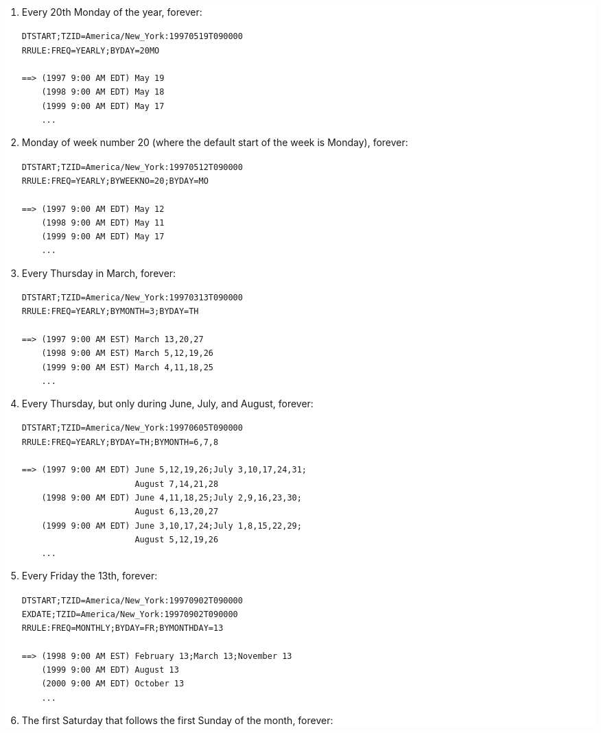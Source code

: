 1. Every 20th Monday of the year, forever:

       DTSTART;TZID=America/New_York:19970519T090000
       RRULE:FREQ=YEARLY;BYDAY=20MO

       ==> (1997 9:00 AM EDT) May 19
           (1998 9:00 AM EDT) May 18
           (1999 9:00 AM EDT) May 17
           ...

1. Monday of week number 20 (where the default start of the week is
      Monday), forever:

       DTSTART;TZID=America/New_York:19970512T090000
       RRULE:FREQ=YEARLY;BYWEEKNO=20;BYDAY=MO

       ==> (1997 9:00 AM EDT) May 12
           (1998 9:00 AM EDT) May 11
           (1999 9:00 AM EDT) May 17
           ...

1. Every Thursday in March, forever:

       DTSTART;TZID=America/New_York:19970313T090000
       RRULE:FREQ=YEARLY;BYMONTH=3;BYDAY=TH

       ==> (1997 9:00 AM EST) March 13,20,27
           (1998 9:00 AM EST) March 5,12,19,26
           (1999 9:00 AM EST) March 4,11,18,25
           ...

1. Every Thursday, but only during June, July, and August, forever:

       DTSTART;TZID=America/New_York:19970605T090000
       RRULE:FREQ=YEARLY;BYDAY=TH;BYMONTH=6,7,8

       ==> (1997 9:00 AM EDT) June 5,12,19,26;July 3,10,17,24,31;
                              August 7,14,21,28
           (1998 9:00 AM EDT) June 4,11,18,25;July 2,9,16,23,30;
                              August 6,13,20,27
           (1999 9:00 AM EDT) June 3,10,17,24;July 1,8,15,22,29;
                              August 5,12,19,26
           ...

1. Every Friday the 13th, forever:

       DTSTART;TZID=America/New_York:19970902T090000
       EXDATE;TZID=America/New_York:19970902T090000
       RRULE:FREQ=MONTHLY;BYDAY=FR;BYMONTHDAY=13

       ==> (1998 9:00 AM EST) February 13;March 13;November 13
           (1999 9:00 AM EDT) August 13
           (2000 9:00 AM EDT) October 13
           ...

1. The first Saturday that follows the first Sunday of the month,
      forever:
